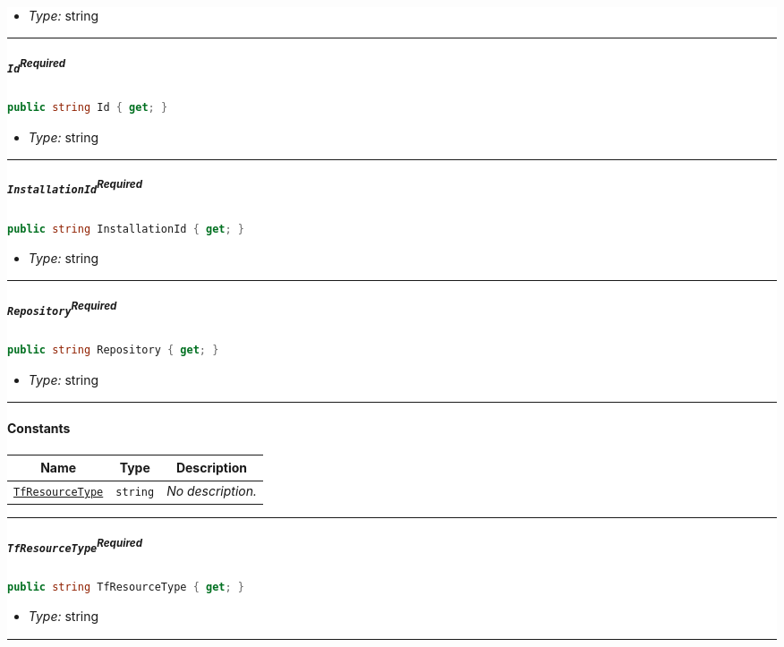 - *Type:* string

---

##### `Id`<sup>Required</sup> <a name="Id" id="@cdktf/provider-github.appInstallationRepository.AppInstallationRepository.property.id"></a>

```csharp
public string Id { get; }
```

- *Type:* string

---

##### `InstallationId`<sup>Required</sup> <a name="InstallationId" id="@cdktf/provider-github.appInstallationRepository.AppInstallationRepository.property.installationId"></a>

```csharp
public string InstallationId { get; }
```

- *Type:* string

---

##### `Repository`<sup>Required</sup> <a name="Repository" id="@cdktf/provider-github.appInstallationRepository.AppInstallationRepository.property.repository"></a>

```csharp
public string Repository { get; }
```

- *Type:* string

---

#### Constants <a name="Constants" id="Constants"></a>

| **Name** | **Type** | **Description** |
| --- | --- | --- |
| <code><a href="#@cdktf/provider-github.appInstallationRepository.AppInstallationRepository.property.tfResourceType">TfResourceType</a></code> | <code>string</code> | *No description.* |

---

##### `TfResourceType`<sup>Required</sup> <a name="TfResourceType" id="@cdktf/provider-github.appInstallationRepository.AppInstallationRepository.property.tfResourceType"></a>

```csharp
public string TfResourceType { get; }
```

- *Type:* string

---